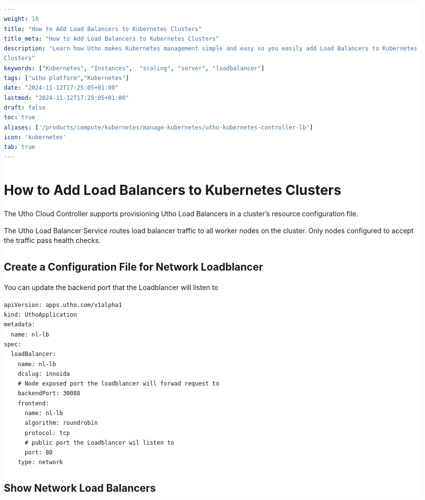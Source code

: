 ```yaml
---
weight: 10
title: "How to Add Load Balancers to Kubernetes Clusters"
title_meta: "How to Add Load Balancers to Kubernetes Clusters"
description: "Learn how Utho makes Kubernetes management simple and easy so you easily add Load Balancers to Kubernetes Clusters"
keywords: ["Kubernetes", "Instances",  "scaling", "server", "loadbalancer"]
tags: ["utho platform","Kubernetes"]
date: "2024-11-12T17:25:05+01:00"
lastmod: "2024-11-12T17:25:05+01:00"
draft: false
toc: true
aliases: ['/products/compute/kubernetes/manage-kubernetes/utho-kubernetes-controller-lb']
icon: 'kubernetes'
tab: true
---
```


# How to Add Load Balancers to Kubernetes Clusters

The Utho Cloud Controller supports provisioning Utho Load Balancers in a cluster’s resource configuration file.

The Utho Load Balancer Service routes load balancer traffic to all worker nodes on the cluster. Only nodes configured to accept the traffic pass health checks.

## Create a Configuration File for Network Loadblancer

You can update the backend port that the Loadblancer will listen to

```
apiVersion: apps.utho.com/v1alpha1
kind: UthoApplication
metadata:
  name: nl-lb
spec:
  loadBalancer:
    name: nl-lb
    dcslug: innoida
    # Node exposed port the loadblancer will forwad request to
    backendPort: 30088
    frontend:
      name: nl-lb
      algorithm: roundrobin
      protocol: tcp
      # public port the Loadblancer wil listen to
      port: 80
    type: network
```

## Show Network Load Balancers
